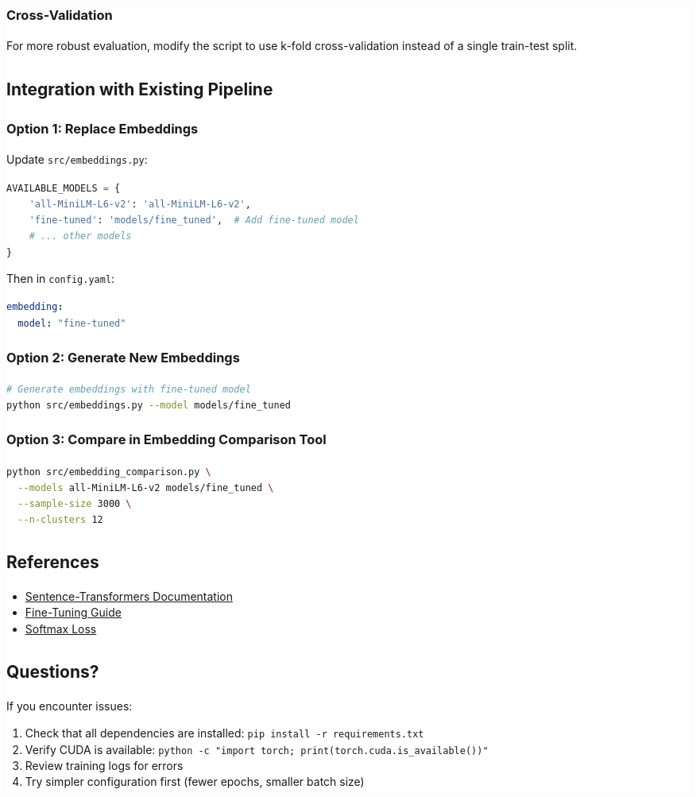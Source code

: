 ### Cross-Validation

For more robust evaluation, modify the script to use k-fold cross-validation instead of a single train-test split.

## Integration with Existing Pipeline

### Option 1: Replace Embeddings

Update `src/embeddings.py`:

```python
AVAILABLE_MODELS = {
    'all-MiniLM-L6-v2': 'all-MiniLM-L6-v2',
    'fine-tuned': 'models/fine_tuned',  # Add fine-tuned model
    # ... other models
}
```

Then in `config.yaml`:
```yaml
embedding:
  model: "fine-tuned"
```

### Option 2: Generate New Embeddings

```bash
# Generate embeddings with fine-tuned model
python src/embeddings.py --model models/fine_tuned
```

### Option 3: Compare in Embedding Comparison Tool

```bash
python src/embedding_comparison.py \
  --models all-MiniLM-L6-v2 models/fine_tuned \
  --sample-size 3000 \
  --n-clusters 12
```

## References

- [Sentence-Transformers Documentation](https://www.sbert.net/)
- [Fine-Tuning Guide](https://www.sbert.net/docs/training/overview.html)
- [Softmax Loss](https://www.sbert.net/docs/package_reference/losses.html#softmaxloss)

## Questions?

If you encounter issues:
1. Check that all dependencies are installed: `pip install -r requirements.txt`
2. Verify CUDA is available: `python -c "import torch; print(torch.cuda.is_available())"`
3. Review training logs for errors
4. Try simpler configuration first (fewer epochs, smaller batch size)
